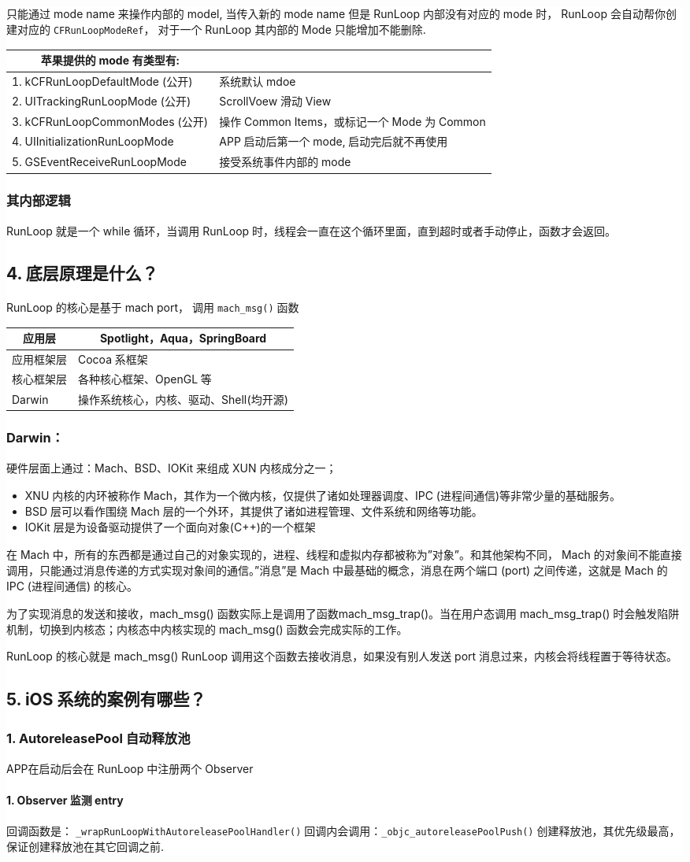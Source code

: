 
只能通过 mode name 来操作内部的 model, 当传入新的 mode name 但是 RunLoop 内部没有对应的 mode 时， RunLoop 会自动帮你创建对应的 `CFRunLoopModeRef`， 对于一个 RunLoop 其内部的 Mode 只能增加不能删除.

| 苹果提供的 mode 有类型有:  ||
| --- | --- |
| 1. kCFRunLoopDefaultMode (公开)  |系统默认 mdoe |
| 2. UITrackingRunLoopMode (公开) | ScrollVoew 滑动 View|
| 3. kCFRunLoopCommonModes (公开) |操作 Common Items，或标记一个 Mode 为 Common|
| 4. UIInitializationRunLoopMode |APP 启动后第一个 mode, 启动完后就不再使用|
| 5. GSEventReceiveRunLoopMode |接受系统事件内部的 mode|

### 其内部逻辑
RunLoop 就是一个 while 循环，当调用 RunLoop 时，线程会一直在这个循环里面，直到超时或者手动停止，函数才会返回。


## 4. 底层原理是什么？

RunLoop 的核心是基于 mach port， 调用 `mach_msg()` 函数


| 应用层 | Spotlight，Aqua，SpringBoard |
| --- | --- |
| 应用框架层 | Cocoa 系框架 |
| 核心框架层 | 各种核心框架、OpenGL 等 |
| Darwin | 操作系统核心，内核、驱动、Shell(均开源) |
 
### Darwin：
硬件层面上通过：Mach、BSD、IOKit 来组成 XUN 内核成分之一；

* XNU 内核的内环被称作 Mach，其作为一个微内核，仅提供了诸如处理器调度、IPC (进程间通信)等非常少量的基础服务。
* BSD 层可以看作围绕 Mach 层的一个外环，其提供了诸如进程管理、文件系统和网络等功能。
* IOKit 层是为设备驱动提供了一个面向对象(C++)的一个框架

在 Mach 中，所有的东西都是通过自己的对象实现的，进程、线程和虚拟内存都被称为”对象”。和其他架构不同， Mach 的对象间不能直接调用，只能通过消息传递的方式实现对象间的通信。”消息”是 Mach 中最基础的概念，消息在两个端口 (port) 之间传递，这就是 Mach 的 IPC (进程间通信) 的核心。

为了实现消息的发送和接收，mach_msg() 函数实际上是调用了函数mach_msg_trap()。当在用户态调用 mach_msg_trap() 时会触发陷阱机制，切换到内核态；内核态中内核实现的 mach_msg() 函数会完成实际的工作。

RunLoop 的核心就是 mach_msg()
RunLoop 调用这个函数去接收消息，如果没有别人发送 port 消息过来，内核会将线程置于等待状态。

## 5. iOS 系统的案例有哪些？
### 1. AutoreleasePool 自动释放池
APP在启动后会在 RunLoop 中注册两个 Observer

#### 1. Observer 监测 entry
回调函数是：
`_wrapRunLoopWithAutoreleasePoolHandler()`
回调内会调用：`_objc_autoreleasePoolPush()`
创建释放池，其优先级最高，保证创建释放池在其它回调之前.
